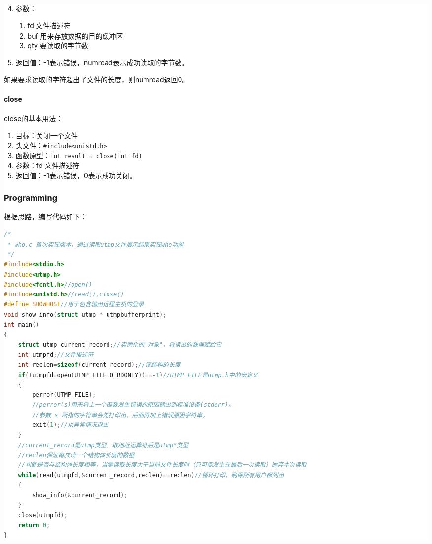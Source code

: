 4. 参数：

   1. fd 文件描述符
   2. buf 用来存放数据的目的缓冲区
   3. qty 要读取的字节数

5. 返回值：-1表示错误，numread表示成功读取的字节数。

如果要求读取的字符超出了文件的长度，则numread返回0。

#### close

close的基本用法：

1. 目标：关闭一个文件
2. 头文件：`#include<unistd.h>`
3. 函数原型：`int result = close(int fd)`
4. 参数：fd 文件描述符
5. 返回值：-1表示错误，0表示成功关闭。

### Programming

根据思路，编写代码如下：

```c
/*
 * who.c 首次实现版本，通过读取utmp文件展示结果实现who功能
 */
#include<stdio.h>
#include<utmp.h>
#include<fcntl.h>//open()
#include<unistd.h>//read(),close()
#define SHOWHOST//用于包含输出远程主机的登录
void show_info(struct utmp * utmpbufferprint);
int main()
{
    struct utmp current_record;//实例化的"对象"，将读出的数据赋给它
    int utmpfd;//文件描述符
    int reclen=sizeof(current_record);//该结构的长度
    if((utmpfd=open(UTMP_FILE,O_RDONLY))==-1)//UTMP_FILE是utmp.h中的宏定义
    {
        perror(UTMP_FILE);
        //perror(s)用来将上一个函数发生错误的原因输出到标准设备(stderr)。
        //参数 s 所指的字符串会先打印出，后面再加上错误原因字符串。
        exit(1);//以异常情况退出
    }
    //current_record是utmp类型，取地址运算符后是utmp*类型
    //reclen保证每次读一个结构体长度的数据
    //判断是否与结构体长度相等，当需读取长度大于当前文件长度时（只可能发生在最后一次读取）抛弃本次读取
    while(read(utmpfd,&current_record,reclen)==reclen)//循环打印，确保所有用户都列出
    {
        show_info(&current_record);
    }
    close(utmpfd);
    return 0;
}
```
